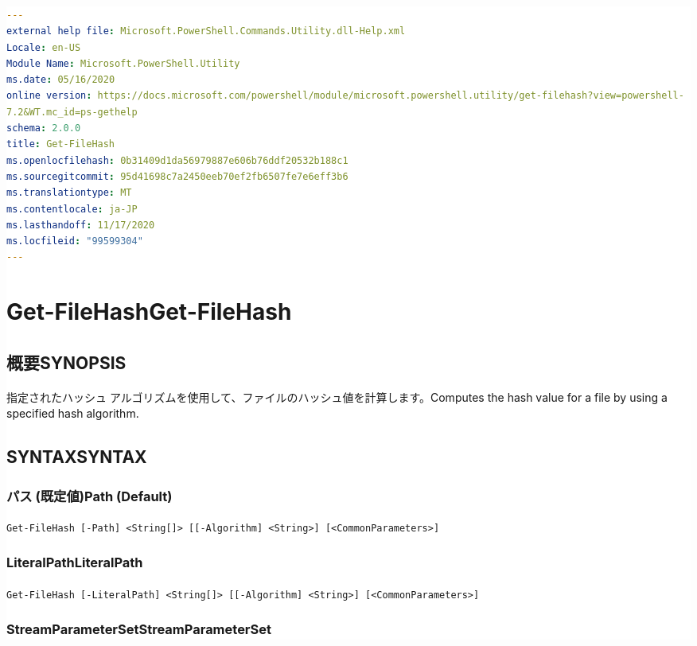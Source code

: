 ```yaml
---
external help file: Microsoft.PowerShell.Commands.Utility.dll-Help.xml
Locale: en-US
Module Name: Microsoft.PowerShell.Utility
ms.date: 05/16/2020
online version: https://docs.microsoft.com/powershell/module/microsoft.powershell.utility/get-filehash?view=powershell-7.2&WT.mc_id=ps-gethelp
schema: 2.0.0
title: Get-FileHash
ms.openlocfilehash: 0b31409d1da56979887e606b76ddf20532b188c1
ms.sourcegitcommit: 95d41698c7a2450eeb70ef2fb6507fe7e6eff3b6
ms.translationtype: MT
ms.contentlocale: ja-JP
ms.lasthandoff: 11/17/2020
ms.locfileid: "99599304"
---
```

# <span data-ttu-id="646de-102">Get-FileHash</span><span class="sxs-lookup"><span data-stu-id="646de-102">Get-FileHash</span></span>

## <span data-ttu-id="646de-103">概要</span><span class="sxs-lookup"><span data-stu-id="646de-103">SYNOPSIS</span></span>
<span data-ttu-id="646de-104">指定されたハッシュ アルゴリズムを使用して、ファイルのハッシュ値を計算します。</span><span class="sxs-lookup"><span data-stu-id="646de-104">Computes the hash value for a file by using a specified hash algorithm.</span></span>

## <span data-ttu-id="646de-105">SYNTAX</span><span class="sxs-lookup"><span data-stu-id="646de-105">SYNTAX</span></span>

### <span data-ttu-id="646de-106">パス (既定値)</span><span class="sxs-lookup"><span data-stu-id="646de-106">Path (Default)</span></span>

```
Get-FileHash [-Path] <String[]> [[-Algorithm] <String>] [<CommonParameters>]
```

### <span data-ttu-id="646de-107">LiteralPath</span><span class="sxs-lookup"><span data-stu-id="646de-107">LiteralPath</span></span>

```
Get-FileHash [-LiteralPath] <String[]> [[-Algorithm] <String>] [<CommonParameters>]
```

### <span data-ttu-id="646de-108">StreamParameterSet</span><span class="sxs-lookup"><span data-stu-id="646de-108">StreamParameterSet</span></span>
